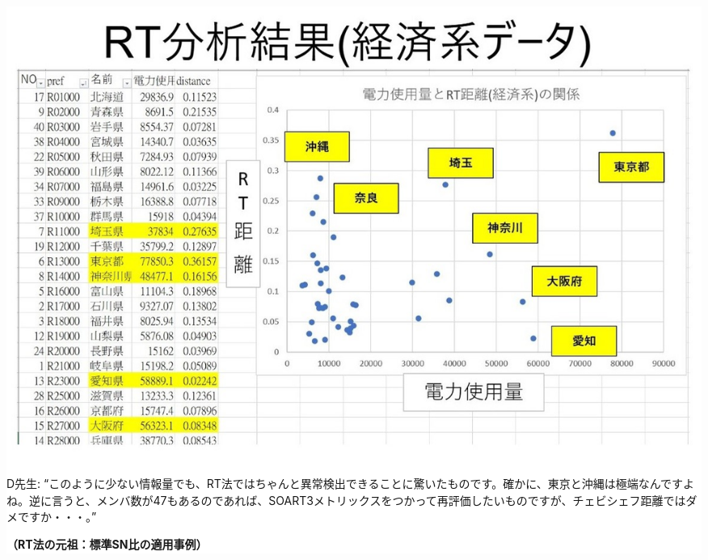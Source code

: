 ![imageJRL8-21-38](/2024-02-05-QEUR23_VTRANS25/imageJRL8-21-38.jpg)

D先生: “このように少ない情報量でも、RT法ではちゃんと異常検出できることに驚いたものです。確かに、東京と沖縄は極端なんですよね。逆に言うと、メンバ数が47もあるのであれば、SOART3メトリックスをつかって再評価したいものですが、チェビシェフ距離ではダメですか・・・。”

**（RT法の元祖：標準SN比の適用事例）**
